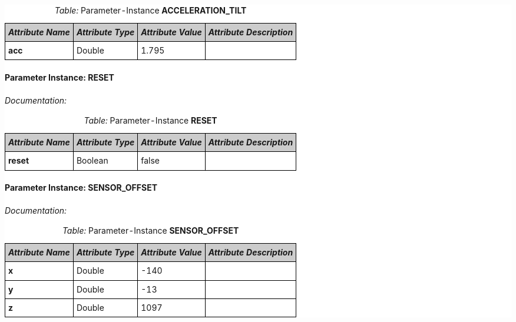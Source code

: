 <table style="border-collapse:collapse;">
<caption><i>Table:</i> Parameter-Instance <b>ACCELERATION_TILT</b></caption>
<tr style="background-color:#ccc;">
<th style="border:1px solid black; padding: 5px;"><i>Attribute Name</i></th>
<th style="border:1px solid black; padding: 5px;"><i>Attribute Type</i></th>
<th style="border:1px solid black; padding: 5px;"><i>Attribute Value</i></th>
<th style="border:1px solid black; padding: 5px;"><i>Attribute Description</i></th>
</tr>
<tr>
<td style="border:1px solid black; padding: 5px;"><b>acc</b></td>
<td style="border:1px solid black; padding: 5px;">Double</td>
<td style="border:1px solid black; padding: 5px;">1.795</td>
<td style="border:1px solid black; padding: 5px;"></td>
</tr>
</table>

#### Parameter Instance: RESET

*Documentation:*

<table style="border-collapse:collapse;">
<caption><i>Table:</i> Parameter-Instance <b>RESET</b></caption>
<tr style="background-color:#ccc;">
<th style="border:1px solid black; padding: 5px;"><i>Attribute Name</i></th>
<th style="border:1px solid black; padding: 5px;"><i>Attribute Type</i></th>
<th style="border:1px solid black; padding: 5px;"><i>Attribute Value</i></th>
<th style="border:1px solid black; padding: 5px;"><i>Attribute Description</i></th>
</tr>
<tr>
<td style="border:1px solid black; padding: 5px;"><b>reset</b></td>
<td style="border:1px solid black; padding: 5px;">Boolean</td>
<td style="border:1px solid black; padding: 5px;">false</td>
<td style="border:1px solid black; padding: 5px;"></td>
</tr>
</table>

#### Parameter Instance: SENSOR_OFFSET

*Documentation:*

<table style="border-collapse:collapse;">
<caption><i>Table:</i> Parameter-Instance <b>SENSOR_OFFSET</b></caption>
<tr style="background-color:#ccc;">
<th style="border:1px solid black; padding: 5px;"><i>Attribute Name</i></th>
<th style="border:1px solid black; padding: 5px;"><i>Attribute Type</i></th>
<th style="border:1px solid black; padding: 5px;"><i>Attribute Value</i></th>
<th style="border:1px solid black; padding: 5px;"><i>Attribute Description</i></th>
</tr>
<tr>
<td style="border:1px solid black; padding: 5px;"><b>x</b></td>
<td style="border:1px solid black; padding: 5px;">Double</td>
<td style="border:1px solid black; padding: 5px;">-140</td>
<td style="border:1px solid black; padding: 5px;"></td>
</tr>
<tr>
<td style="border:1px solid black; padding: 5px;"><b>y</b></td>
<td style="border:1px solid black; padding: 5px;">Double</td>
<td style="border:1px solid black; padding: 5px;">-13</td>
<td style="border:1px solid black; padding: 5px;"></td>
</tr>
<tr>
<td style="border:1px solid black; padding: 5px;"><b>z</b></td>
<td style="border:1px solid black; padding: 5px;">Double</td>
<td style="border:1px solid black; padding: 5px;">1097</td>
<td style="border:1px solid black; padding: 5px;"></td>
